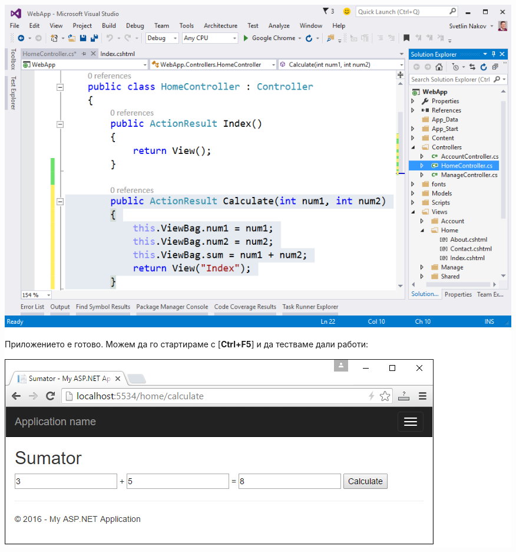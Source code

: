 ![](/assets/chapter-1-images/08.Numbers-sum-web-08.png)

Приложението е готово. Можем да го стартираме с [**Ctrl+F5**] и да тестваме дали работи:

![](/assets/chapter-1-images/08.Numbers-sum-web-09.png)
